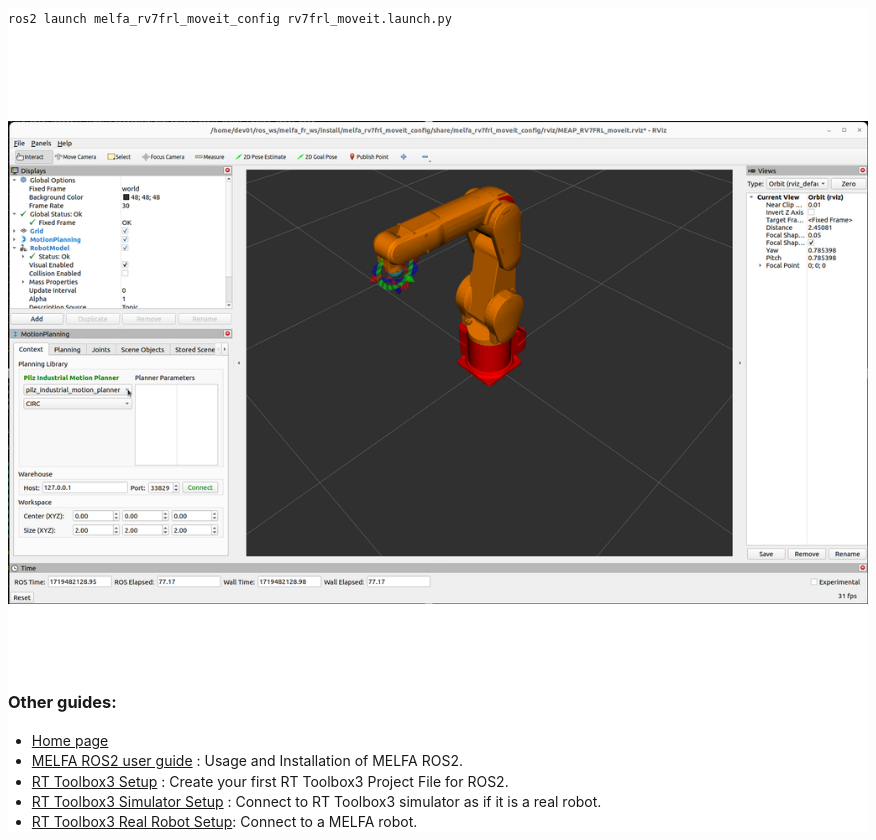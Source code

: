 ```
ros2 launch melfa_rv7frl_moveit_config rv7frl_moveit.launch.py
```

</br>

  <img src="./figures/rv7frl_moveit.png" width="1000" height="600">

</br>

### Other guides:
- [Home page](./../README.md)
- [MELFA ROS2 user guide](./melfa_ros2_driver.md) : Usage and Installation of MELFA ROS2.
- [RT Toolbox3 Setup](./rt_toolbox3_setup.md) : Create your first RT Toolbox3 Project File for ROS2.
- [RT Toolbox3 Simulator Setup](./rt_sim_setup.md) : Connect to RT Toolbox3 simulator as if it is a real robot.
- [RT Toolbox3 Real Robot Setup](./rt_real_setup.md): Connect to a MELFA robot.